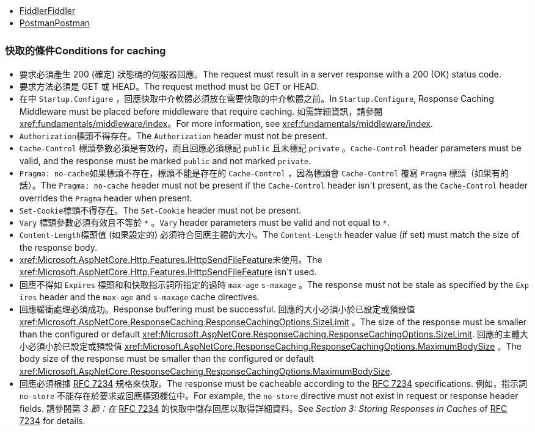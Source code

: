 * [<span data-ttu-id="330df-198">Fiddler</span><span class="sxs-lookup"><span data-stu-id="330df-198">Fiddler</span></span>](https://www.telerik.com/fiddler)
* [<span data-ttu-id="330df-199">Postman</span><span class="sxs-lookup"><span data-stu-id="330df-199">Postman</span></span>](https://www.getpostman.com/)

### <a name="conditions-for-caching"></a><span data-ttu-id="330df-200">快取的條件</span><span class="sxs-lookup"><span data-stu-id="330df-200">Conditions for caching</span></span>

* <span data-ttu-id="330df-201">要求必須產生 200 (確定) 狀態碼的伺服器回應。</span><span class="sxs-lookup"><span data-stu-id="330df-201">The request must result in a server response with a 200 (OK) status code.</span></span>
* <span data-ttu-id="330df-202">要求方法必須是 GET 或 HEAD。</span><span class="sxs-lookup"><span data-stu-id="330df-202">The request method must be GET or HEAD.</span></span>
* <span data-ttu-id="330df-203">在中 `Startup.Configure` ，回應快取中介軟體必須放在需要快取的中介軟體之前。</span><span class="sxs-lookup"><span data-stu-id="330df-203">In `Startup.Configure`, Response Caching Middleware must be placed before middleware that require caching.</span></span> <span data-ttu-id="330df-204">如需詳細資訊，請參閱<xref:fundamentals/middleware/index>。</span><span class="sxs-lookup"><span data-stu-id="330df-204">For more information, see <xref:fundamentals/middleware/index>.</span></span>
* <span data-ttu-id="330df-205">`Authorization`標頭不得存在。</span><span class="sxs-lookup"><span data-stu-id="330df-205">The `Authorization` header must not be present.</span></span>
* <span data-ttu-id="330df-206">`Cache-Control` 標頭參數必須是有效的，而且回應必須標記 `public` 且未標記 `private` 。</span><span class="sxs-lookup"><span data-stu-id="330df-206">`Cache-Control` header parameters must be valid, and the response must be marked `public` and not marked `private`.</span></span>
* <span data-ttu-id="330df-207">`Pragma: no-cache`如果標頭不存在，標頭不能是存在的 `Cache-Control` ，因為標頭會 `Cache-Control` 覆寫 `Pragma` 標頭（如果有的話）。</span><span class="sxs-lookup"><span data-stu-id="330df-207">The `Pragma: no-cache` header must not be present if the `Cache-Control` header isn't present, as the `Cache-Control` header overrides the `Pragma` header when present.</span></span>
* <span data-ttu-id="330df-208">`Set-Cookie`標頭不得存在。</span><span class="sxs-lookup"><span data-stu-id="330df-208">The `Set-Cookie` header must not be present.</span></span>
* <span data-ttu-id="330df-209">`Vary` 標頭參數必須有效且不等於 `*` 。</span><span class="sxs-lookup"><span data-stu-id="330df-209">`Vary` header parameters must be valid and not equal to `*`.</span></span>
* <span data-ttu-id="330df-210">`Content-Length`標頭值 (如果設定的) 必須符合回應主體的大小。</span><span class="sxs-lookup"><span data-stu-id="330df-210">The `Content-Length` header value (if set) must match the size of the response body.</span></span>
* <span data-ttu-id="330df-211"><xref:Microsoft.AspNetCore.Http.Features.IHttpSendFileFeature>未使用。</span><span class="sxs-lookup"><span data-stu-id="330df-211">The <xref:Microsoft.AspNetCore.Http.Features.IHttpSendFileFeature> isn't used.</span></span>
* <span data-ttu-id="330df-212">回應不得如 `Expires` 標頭和和快取指示詞所指定的過時 `max-age` `s-maxage` 。</span><span class="sxs-lookup"><span data-stu-id="330df-212">The response must not be stale as specified by the `Expires` header and the `max-age` and `s-maxage` cache directives.</span></span>
* <span data-ttu-id="330df-213">回應緩衝處理必須成功。</span><span class="sxs-lookup"><span data-stu-id="330df-213">Response buffering must be successful.</span></span> <span data-ttu-id="330df-214">回應的大小必須小於已設定或預設值 <xref:Microsoft.AspNetCore.ResponseCaching.ResponseCachingOptions.SizeLimit> 。</span><span class="sxs-lookup"><span data-stu-id="330df-214">The size of the response must be smaller than the configured or default <xref:Microsoft.AspNetCore.ResponseCaching.ResponseCachingOptions.SizeLimit>.</span></span> <span data-ttu-id="330df-215">回應的主體大小必須小於已設定或預設值 <xref:Microsoft.AspNetCore.ResponseCaching.ResponseCachingOptions.MaximumBodySize> 。</span><span class="sxs-lookup"><span data-stu-id="330df-215">The body size of the response must be smaller than the configured or default <xref:Microsoft.AspNetCore.ResponseCaching.ResponseCachingOptions.MaximumBodySize>.</span></span>
* <span data-ttu-id="330df-216">回應必須根據 [RFC 7234](https://tools.ietf.org/html/rfc7234) 規格來快取。</span><span class="sxs-lookup"><span data-stu-id="330df-216">The response must be cacheable according to the [RFC 7234](https://tools.ietf.org/html/rfc7234) specifications.</span></span> <span data-ttu-id="330df-217">例如，指示詞 `no-store` 不能存在於要求或回應標頭欄位中。</span><span class="sxs-lookup"><span data-stu-id="330df-217">For example, the `no-store` directive must not exist in request or response header fields.</span></span> <span data-ttu-id="330df-218">請參閱第 *3 節：在* [RFC 7234](https://tools.ietf.org/html/rfc7234) 的快取中儲存回應以取得詳細資料。</span><span class="sxs-lookup"><span data-stu-id="330df-218">See *Section 3: Storing Responses in Caches* of [RFC 7234](https://tools.ietf.org/html/rfc7234) for details.</span></span>

